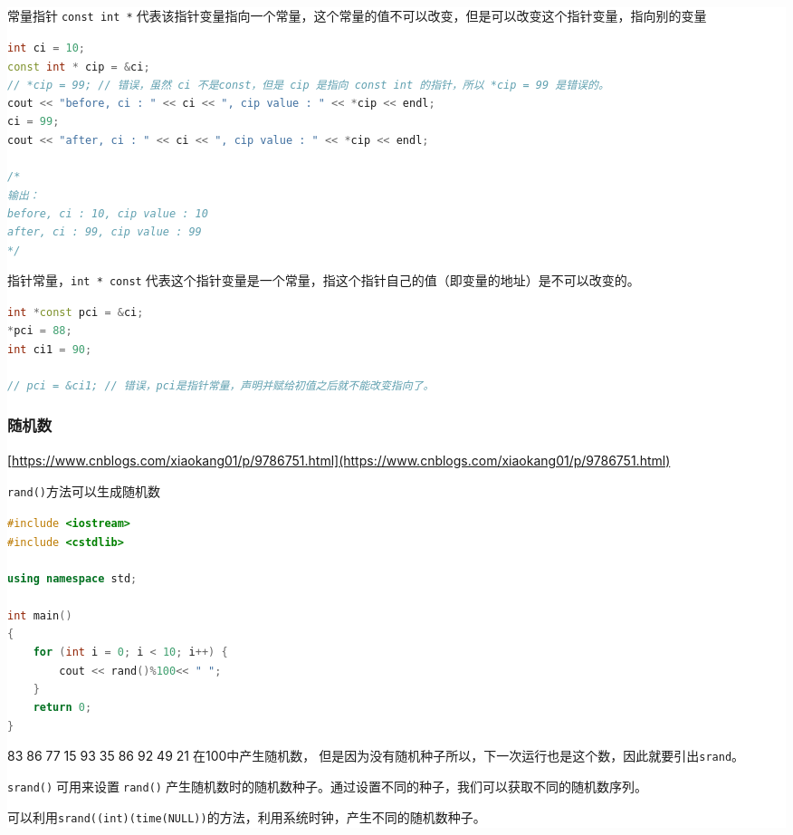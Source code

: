 常量指针 `const int *` 代表该指针变量指向一个常量，这个常量的值不可以改变，但是可以改变这个指针变量，指向别的变量

```c++
int ci = 10;
const int * cip = &ci;
// *cip = 99; // 错误，虽然 ci 不是const，但是 cip 是指向 const int 的指针，所以 *cip = 99 是错误的。
cout << "before, ci : " << ci << ", cip value : " << *cip << endl;
ci = 99;
cout << "after, ci : " << ci << ", cip value : " << *cip << endl;

/*
输出：
before, ci : 10, cip value : 10
after, ci : 99, cip value : 99
*/
```

指针常量，`int * const` 代表这个指针变量是一个常量，指这个指针自己的值（即变量的地址）是不可以改变的。

```c++
int *const pci = &ci;
*pci = 88;
int ci1 = 90;

// pci = &ci1; // 错误，pci是指针常量，声明并赋给初值之后就不能改变指向了。
```



###  随机数

[https://www.cnblogs.com/xiaokang01/p/9786751.html](https://www.cnblogs.com/xiaokang01/p/9786751.html)

`rand()`方法可以生成随机数

```c++
#include <iostream>
#include <cstdlib>

using namespace std;

int main()
{
    for (int i = 0; i < 10; i++) {
    	cout << rand()%100<< " ";
    }
    return 0;
}
```

83 86 77 15 93 35 86 92 49 21 在100中产生随机数， 但是因为没有随机种子所以，下一次运行也是这个数，因此就要引出`srand`。

`srand()` 可用来设置 `rand()` 产生随机数时的随机数种子。通过设置不同的种子，我们可以获取不同的随机数序列。

可以利用`srand((int)(time(NULL))`的方法，利用系统时钟，产生不同的随机数种子。
